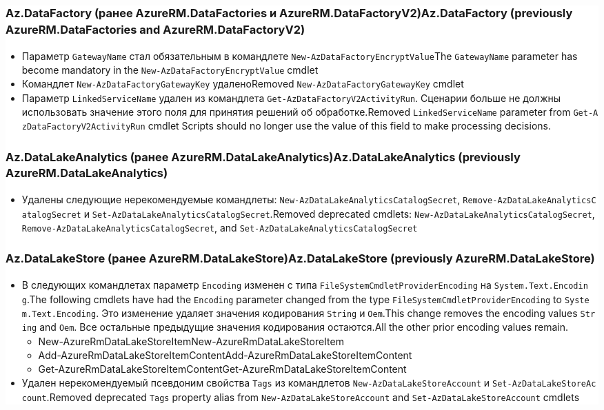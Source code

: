 ### <a name="azdatafactory-previously-azurermdatafactories-and-azurermdatafactoryv2"></a><span data-ttu-id="54b2f-237">Az.DataFactory (ранее AzureRM.DataFactories и AzureRM.DataFactoryV2)</span><span class="sxs-lookup"><span data-stu-id="54b2f-237">Az.DataFactory (previously AzureRM.DataFactories and AzureRM.DataFactoryV2)</span></span>

- <span data-ttu-id="54b2f-238">Параметр `GatewayName` стал обязательным в командлете `New-AzDataFactoryEncryptValue`</span><span class="sxs-lookup"><span data-stu-id="54b2f-238">The `GatewayName` parameter has become mandatory in the `New-AzDataFactoryEncryptValue` cmdlet</span></span>
- <span data-ttu-id="54b2f-239">Командлет `New-AzDataFactoryGatewayKey` удалено</span><span class="sxs-lookup"><span data-stu-id="54b2f-239">Removed `New-AzDataFactoryGatewayKey` cmdlet</span></span>
- <span data-ttu-id="54b2f-240">Параметр `LinkedServiceName` удален из командлета `Get-AzDataFactoryV2ActivityRun`. Сценарии больше не должны использовать значение этого поля для принятия решений об обработке.</span><span class="sxs-lookup"><span data-stu-id="54b2f-240">Removed `LinkedServiceName` parameter from `Get-AzDataFactoryV2ActivityRun` cmdlet Scripts should no longer use the value of this field to make processing decisions.</span></span>

### <a name="azdatalakeanalytics-previously-azurermdatalakeanalytics"></a><span data-ttu-id="54b2f-241">Az.DataLakeAnalytics (ранее AzureRM.DataLakeAnalytics)</span><span class="sxs-lookup"><span data-stu-id="54b2f-241">Az.DataLakeAnalytics (previously AzureRM.DataLakeAnalytics)</span></span>

- <span data-ttu-id="54b2f-242">Удалены следующие нерекомендуемые командлеты: `New-AzDataLakeAnalyticsCatalogSecret`, `Remove-AzDataLakeAnalyticsCatalogSecret` и `Set-AzDataLakeAnalyticsCatalogSecret`.</span><span class="sxs-lookup"><span data-stu-id="54b2f-242">Removed deprecated cmdlets: `New-AzDataLakeAnalyticsCatalogSecret`, `Remove-AzDataLakeAnalyticsCatalogSecret`, and `Set-AzDataLakeAnalyticsCatalogSecret`</span></span>

### <a name="azdatalakestore-previously-azurermdatalakestore"></a><span data-ttu-id="54b2f-243">Az.DataLakeStore (ранее AzureRM.DataLakeStore)</span><span class="sxs-lookup"><span data-stu-id="54b2f-243">Az.DataLakeStore (previously AzureRM.DataLakeStore)</span></span>

- <span data-ttu-id="54b2f-244">В следующих командлетах параметр `Encoding` изменен с типа `FileSystemCmdletProviderEncoding` на `System.Text.Encoding`.</span><span class="sxs-lookup"><span data-stu-id="54b2f-244">The following cmdlets have had the `Encoding` parameter changed from the type `FileSystemCmdletProviderEncoding` to `System.Text.Encoding`.</span></span> <span data-ttu-id="54b2f-245">Это изменение удаляет значения кодирования `String` и `Oem`.</span><span class="sxs-lookup"><span data-stu-id="54b2f-245">This change removes the encoding values `String` and `Oem`.</span></span> <span data-ttu-id="54b2f-246">Все остальные предыдущие значения кодирования остаются.</span><span class="sxs-lookup"><span data-stu-id="54b2f-246">All the other prior encoding values remain.</span></span>
  - <span data-ttu-id="54b2f-247">New-AzureRmDataLakeStoreItem</span><span class="sxs-lookup"><span data-stu-id="54b2f-247">New-AzureRmDataLakeStoreItem</span></span>
  - <span data-ttu-id="54b2f-248">Add-AzureRmDataLakeStoreItemContent</span><span class="sxs-lookup"><span data-stu-id="54b2f-248">Add-AzureRmDataLakeStoreItemContent</span></span>
  - <span data-ttu-id="54b2f-249">Get-AzureRmDataLakeStoreItemContent</span><span class="sxs-lookup"><span data-stu-id="54b2f-249">Get-AzureRmDataLakeStoreItemContent</span></span>
- <span data-ttu-id="54b2f-250">Удален нерекомендуемый псевдоним свойства `Tags` из командлетов `New-AzDataLakeStoreAccount` и `Set-AzDataLakeStoreAccount`.</span><span class="sxs-lookup"><span data-stu-id="54b2f-250">Removed deprecated `Tags` property alias from `New-AzDataLakeStoreAccount` and `Set-AzDataLakeStoreAccount` cmdlets</span></span>
